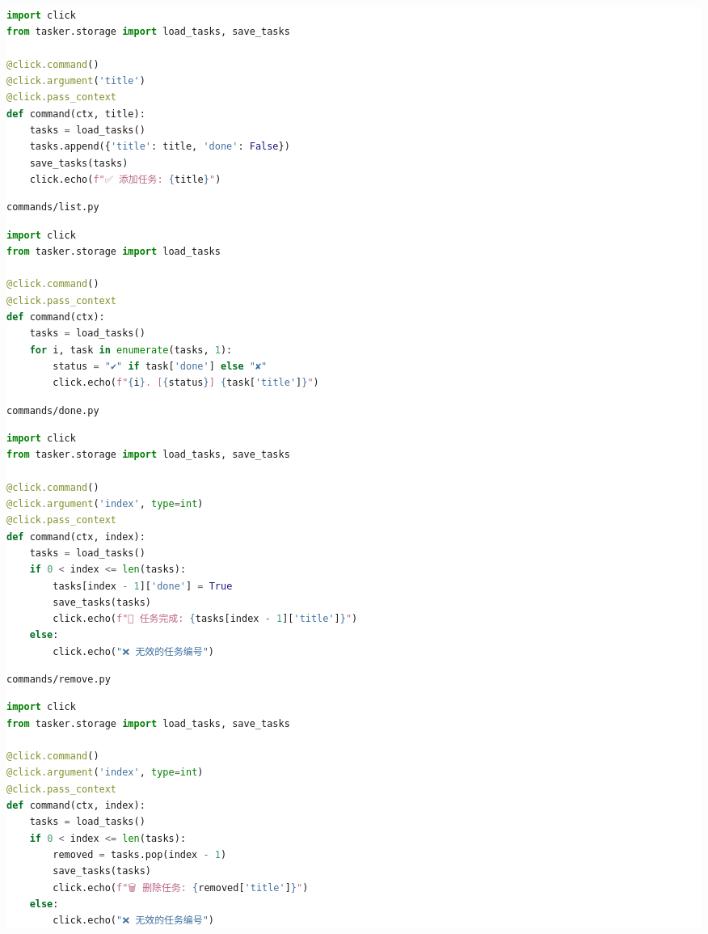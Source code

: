 ```python
import click
from tasker.storage import load_tasks, save_tasks

@click.command()
@click.argument('title')
@click.pass_context
def command(ctx, title):
    tasks = load_tasks()
    tasks.append({'title': title, 'done': False})
    save_tasks(tasks)
    click.echo(f"✅ 添加任务: {title}")
```

 `commands/list.py`

```python
import click
from tasker.storage import load_tasks

@click.command()
@click.pass_context
def command(ctx):
    tasks = load_tasks()
    for i, task in enumerate(tasks, 1):
        status = "✔" if task['done'] else "✘"
        click.echo(f"{i}. [{status}] {task['title']}")
```

`commands/done.py`

```python
import click
from tasker.storage import load_tasks, save_tasks

@click.command()
@click.argument('index', type=int)
@click.pass_context
def command(ctx, index):
    tasks = load_tasks()
    if 0 < index <= len(tasks):
        tasks[index - 1]['done'] = True
        save_tasks(tasks)
        click.echo(f"🎉 任务完成: {tasks[index - 1]['title']}")
    else:
        click.echo("❌ 无效的任务编号")
```

`commands/remove.py`

```python
import click
from tasker.storage import load_tasks, save_tasks

@click.command()
@click.argument('index', type=int)
@click.pass_context
def command(ctx, index):
    tasks = load_tasks()
    if 0 < index <= len(tasks):
        removed = tasks.pop(index - 1)
        save_tasks(tasks)
        click.echo(f"🗑 删除任务: {removed['title']}")
    else:
        click.echo("❌ 无效的任务编号")
```
